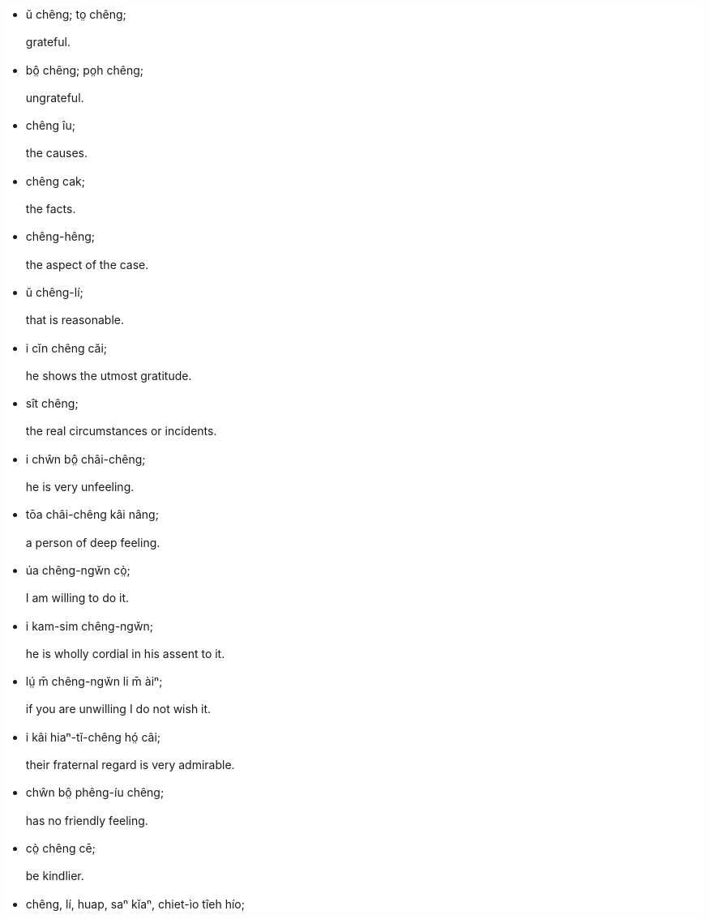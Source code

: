 - ŭ chêng; to̤ chêng;

  grateful.

- bô̤ chêng; po̤h chêng;

  ungrateful.

- chêng îu;

  the causes.

- chêng cak;

  the facts.

- chêng-hêng;

  the aspect of the case.

- ŭ chêng-lí;

  that is reasonable.

- i cĭn chêng căi;

  he shows the utmost gratitude.

- sît chêng;

  the real circumstances or incidents.

- i chŵn bô̤ châi-chêng;

  he is very unfeeling.

- tōa châi-chêng kâi nâng;

  a person of deep feeling.

- úa chêng-ngw̆n cò̤;

  I am willing to do it.

- i kam-sim chêng-ngw̆n;

  he is wholly cordial in his assent to it.

- lṳ́ m̄ chêng-ngw̆n li m̄ àiⁿ;

  if you are unwilling I do not wish it.

- i kâi hiaⁿ-tĭ-chêng hó̤ câi;

  their fraternal regard is very admirable.

- chŵn bô̤ phêng-íu chêng;

  has no friendly feeling.

- cò̤ chêng cē;

  be kindlier.

- chêng, lí, huap, saⁿ kĭaⁿ, chiet-ìo tîeh hío;
